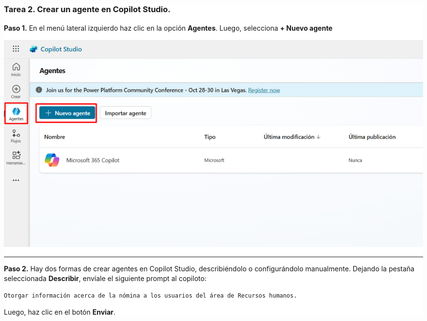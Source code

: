 ### Tarea 2. Crear un agente en Copilot Studio.

**Paso 1.** En el menú lateral izquierdo haz clic en la opción **Agentes**. Luego, selecciona **+ Nuevo agente**

![LabImage](../images/1Capitulo2Lab4.png)

---

**Paso 2.** Hay dos formas de crear agentes en Copilot Studio, describiéndolo o configurándolo manualmente. Dejando la pestaña seleccionada **Describir**, envíale el siguiente prompt al copiloto:

`Otorgar información acerca de la nómina a los usuarios del área de Recursos humanos.`

Luego, haz clic en el botón **Enviar**.
